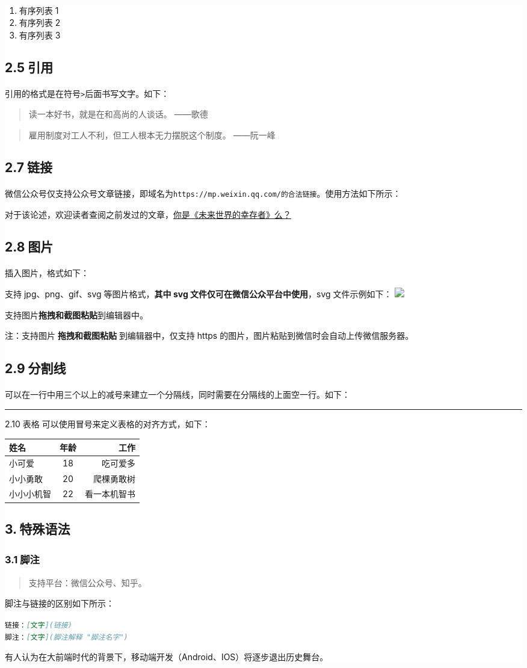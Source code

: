 1. 有序列表 1
2. 有序列表 2
3. 有序列表 3
## 2.5 引用
引用的格式是在符号`>`后面书写文字。如下：

>读一本好书，就是在和高尚的人谈话。 ——歌德

>雇用制度对工人不利，但工人根本无力摆脱这个制度。 ——阮一峰

## 2.7 链接
微信公众号仅支持公众号文章链接，即域名为`https://mp.weixin.qq.com/的合法链接`。使用方法如下所示：

对于该论述，欢迎读者查阅之前发过的文章，[<u>你是《未来世界的幸存者》么？</u>](https://mp.weixin.qq.com/s/s5IhxV2ooX3JN_X416nidA)

## 2.8 图片

插入图片，格式如下：

支持 jpg、png、gif、svg 等图片格式，**其中 svg 文件仅可在微信公众平台中使用**，svg 文件示例如下：
![](https://img-blog.csdnimg.cn/34e0c07f00fa46e6852cfe463bbb3774.png?x-oss-process=image/watermark,type_d3F5LXplbmhlaQ,shadow_50,text_Q1NETiBAQW5fQWRvcmFibGVfRGFsaQ==,size_20,color_FFFFFF,t_70,g_se,x_16#pic_center)

支持图片**拖拽和截图粘贴**到编辑器中。

注：支持图片 **拖拽和截图粘贴** 到编辑器中，仅支持 https 的图片，图片粘贴到微信时会自动上传微信服务器。

## 2.9 分割线
可以在一行中用三个以上的减号来建立一个分隔线，同时需要在分隔线的上面空一行。如下：

---

2.10 表格
可以使用冒号来定义表格的对齐方式，如下：

|姓名|年龄|工作|
|:------|:--:|--------:|
|小可爱|	18|	吃可爱多|
|小小勇敢|	20|	爬棵勇敢树|
|小小小机智|	22|	看一本机智书|
## 3. 特殊语法
### 3.1 脚注
> 支持平台：微信公众号、知乎。

脚注与链接的区别如下所示：
```markdown
链接：[文字](链接)
脚注：[文字](脚注解释 "脚注名字")
```
有人认为在大前端时代的背景下，移动端开发（Android、IOS）将逐步退出历史舞台。
